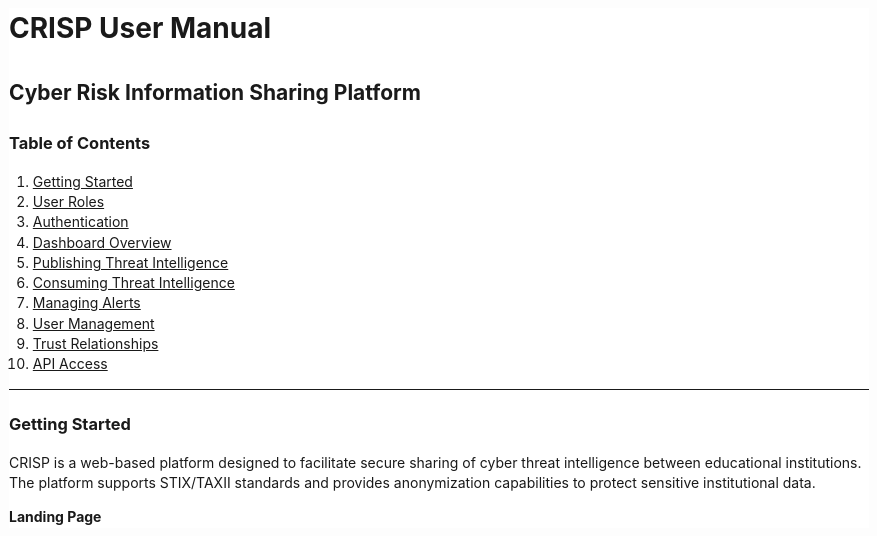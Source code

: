 # CRISP User Manual
## Cyber Risk Information Sharing Platform

### Table of Contents
1. [Getting Started](#getting-started)
2. [User Roles](#user-roles)
3. [Authentication](#authentication)
4. [Dashboard Overview](#dashboard-overview)
5. [Publishing Threat Intelligence](#publishing-threat-intelligence)
6. [Consuming Threat Intelligence](#consuming-threat-intelligence)
7. [Managing Alerts](#managing-alerts)
8. [User Management](#user-management)
9. [Trust Relationships](#trust-relationships)
10. [API Access](#api-access)

---

### Getting Started

CRISP is a web-based platform designed to facilitate secure sharing of cyber threat intelligence between educational institutions. The platform supports STIX/TAXII standards and provides anonymization capabilities to protect sensitive institutional data.

**Landing Page**